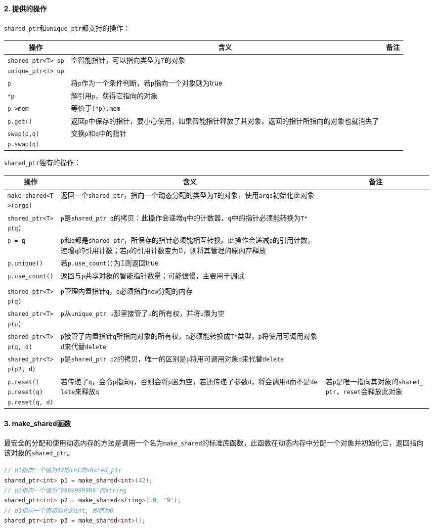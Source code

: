 #### 2. 提供的操作

`shared_ptr`和`unique_ptr`都支持的操作：

| 操作                                     | 含义                                                         | 备注 |
| ---------------------------------------- | ------------------------------------------------------------ | ---- |
| `shared_ptr<T> sp`<br>`unique_ptr<T> up` | 空智能指针，可以指向类型为`T`的对象                          |      |
| `p`                                      | 将`p`作为一个条件判断，若`p`指向一个对象则为true             |      |
| `*p`                                     | 解引用`p`，获得它指向的对象                                  |      |
| `p->mem`                                 | 等价于`(*p).mem`                                             |      |
| `p.get()`                                | 返回`p`中保存的指针，要小心使用，如果智能指针释放了其对象，返回的指针所指向的对象也就消失了 |      |
| `swap(p,q)`<br>`p.swap(q)`               | 交换`p`和`q`中的指针                                         |      |

`shared_ptr`独有的操作：

| 操作                                           | 含义                                                         | 备注                                                     |
| ---------------------------------------------- | ------------------------------------------------------------ | -------------------------------------------------------- |
| `make_shared<T>(args)`                         | 返回一个`shared_ptr`，指向一个动态分配的类型为`T`的对象，使用`args`初始化此对象 |                                                          |
| `shared_ptr<T>p(q)`                            | `p`是`shared_ptr q`的拷贝：此操作会递增`q`中的计数器，`q`中的指针必须能转换为`T*` |                                                          |
| `p = q`                                        | `p`和`q`都是`shared_ptr`，所保存的指针必须能相互转换。此操作会递减`p`的引用计数，递增`q`的引用计数；若`p`的引用计数变为0，则将其管理的原内存释放 |                                                          |
| `p.unique()`                                   | 若`p.use_count()`为1则返回true                               |                                                          |
| `p.use_count()`                                | 返回与`p`共享对象的智能指针数量；可能很慢，主要用于调试      |                                                          |
|                                                |                                                              |                                                          |
| `shared_ptr<T> p(q)`                           | `p`管理内置指针`q`，`q`必须指向`new`分配的内存               |                                                          |
| `shared_ptr<T> p(u)`                           | `p`从`unique_ptr u`那里接管了`u`的所有权，并将`u`置为空      |                                                          |
| `shared_ptr<T> p(q, d)`                        | `p`接管了内置指针`q`所指向对象的所有权，`q`必须能转换成`T*`类型，`p`将使用可调用对象`d`来代替`delete` |                                                          |
| `shared_ptr<T> p(p2, d)`                       | `p`是`shared_ptr p2`的拷贝，唯一的区别是`p`将用可调用对象`d`来代替`delete` |                                                          |
| `p.reset()`<br>`p.reset(q)`<br>`p.reset(q, d)` | 若传递了`q`，会令`p`指向`q`，否则会将`p`置为空，若还传递了参数`d`，将会调用`d`而不是`delete`来释放`q` | 若`p`是唯一指向其对象的`shared_ptr`，`reset`会释放此对象 |



#### 3. make_shared函数

最安全的分配和使用动态内存的方法是调用一个名为`make_shared`的标准库函数，此函数在动态内存中分配一个对象并初始化它，返回指向该对象的`shared_ptr`。


```c++
// p1指向一个值为42的int的shared_ptr
shared_ptr<int> p1 = make_shared<int>(42);
// p2指向一个值为"9999999999"的string
shared_ptr<int> p2 = make_shared<string>(10, '9');
// p3指向一个值初始化的int, 即值为0
shared_ptr<int> p3 = make_shared<int>();
```
